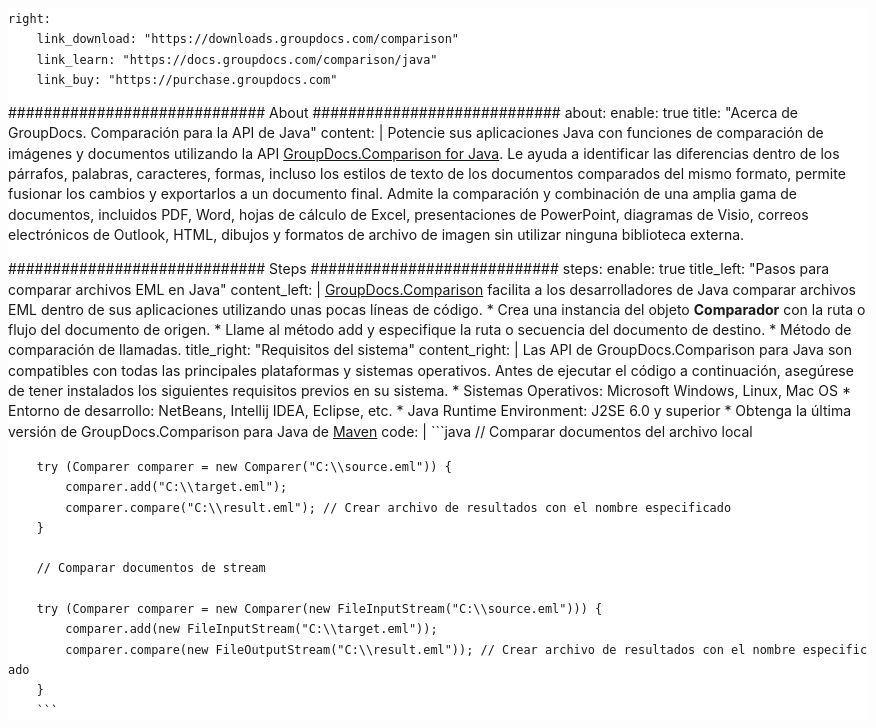     right:
        link_download: "https://downloads.groupdocs.com/comparison"
        link_learn: "https://docs.groupdocs.com/comparison/java"
        link_buy: "https://purchase.groupdocs.com"

############################# About ############################
about:
    enable: true
    title: "Acerca de GroupDocs. Comparación para la API de Java"
    content: |
        Potencie sus aplicaciones Java con funciones de comparación de imágenes y documentos utilizando la API [GroupDocs.Comparison for Java](/es/comparison/java/). Le ayuda a identificar las diferencias dentro de los párrafos, palabras, caracteres, formas, incluso los estilos de texto de los documentos comparados del mismo formato, permite fusionar los cambios y exportarlos a un documento final. Admite la comparación y combinación de una amplia gama de documentos, incluidos PDF, Word, hojas de cálculo de Excel, presentaciones de PowerPoint, diagramas de Visio, correos electrónicos de Outlook, HTML, dibujos y formatos de archivo de imagen sin utilizar ninguna biblioteca externa.

############################# Steps ############################
steps:
    enable: true
    title_left: "Pasos para comparar archivos EML en Java"
    content_left: |
        [GroupDocs.Comparison](/comparison/java/) facilita a los desarrolladores de Java comparar archivos EML dentro de sus aplicaciones utilizando unas pocas líneas de código.
        *   Crea una instancia del objeto **Comparador** con la ruta o flujo del documento de origen.
        *   Llame al método add y especifique la ruta o secuencia del documento de destino.
        *   Método de comparación de llamadas.
    title_right: "Requisitos del sistema"
    content_right: |
        Las API de GroupDocs.Comparison para Java son compatibles con todas las principales plataformas y sistemas operativos. Antes de ejecutar el código a continuación, asegúrese de tener instalados los siguientes requisitos previos en su sistema.
        *   Sistemas Operativos: Microsoft Windows, Linux, Mac OS
        *   Entorno de desarrollo: NetBeans, Intellij IDEA, Eclipse, etc.
        *   Java Runtime Environment: J2SE 6.0 y superior
        *   Obtenga la última versión de GroupDocs.Comparison para Java de [Maven](https://repository.groupdocs.com/webapp/#/artifacts/browse/tree/General/repo/com/groupdocs/groupdocs-comparison)
    code: |
        ```java
        // Comparar documentos del archivo local
        
        try (Comparer comparer = new Comparer("C:\\source.eml")) {
            comparer.add("C:\\target.eml");
            comparer.compare("C:\\result.eml"); // Crear archivo de resultados con el nombre especificado
        }
        
        // Comparar documentos de stream
        
        try (Comparer comparer = new Comparer(new FileInputStream("C:\\source.eml"))) {
            comparer.add(new FileInputStream("C:\\target.eml"));
            comparer.compare(new FileOutputStream("C:\\result.eml")); // Crear archivo de resultados con el nombre especificado
        }
        ```
